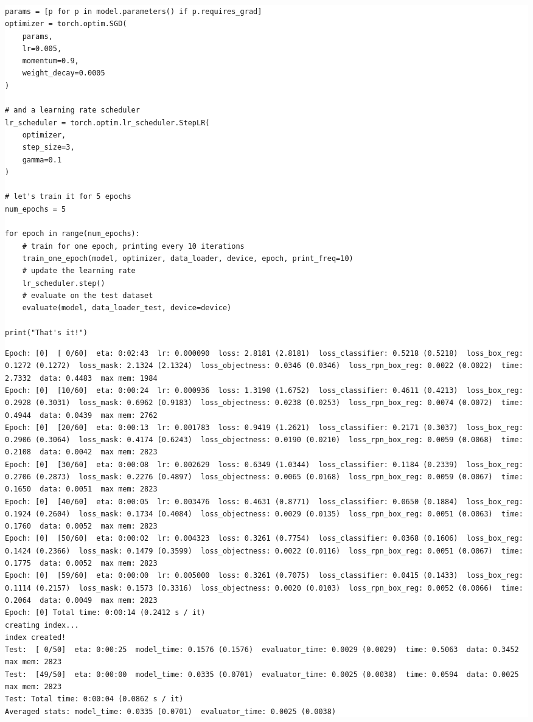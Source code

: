 ```
params = [p for p in model.parameters() if p.requires_grad]
optimizer = torch.optim.SGD(
    params,
    lr=0.005,
    momentum=0.9,
    weight_decay=0.0005
)

# and a learning rate scheduler
lr_scheduler = torch.optim.lr_scheduler.StepLR(
    optimizer,
    step_size=3,
    gamma=0.1
)

# let's train it for 5 epochs
num_epochs = 5

for epoch in range(num_epochs):
    # train for one epoch, printing every 10 iterations
    train_one_epoch(model, optimizer, data_loader, device, epoch, print_freq=10)
    # update the learning rate
    lr_scheduler.step()
    # evaluate on the test dataset
    evaluate(model, data_loader_test, device=device)

print("That's it!")

```






```
Epoch: [0]  [ 0/60]  eta: 0:02:43  lr: 0.000090  loss: 2.8181 (2.8181)  loss_classifier: 0.5218 (0.5218)  loss_box_reg: 0.1272 (0.1272)  loss_mask: 2.1324 (2.1324)  loss_objectness: 0.0346 (0.0346)  loss_rpn_box_reg: 0.0022 (0.0022)  time: 2.7332  data: 0.4483  max mem: 1984
Epoch: [0]  [10/60]  eta: 0:00:24  lr: 0.000936  loss: 1.3190 (1.6752)  loss_classifier: 0.4611 (0.4213)  loss_box_reg: 0.2928 (0.3031)  loss_mask: 0.6962 (0.9183)  loss_objectness: 0.0238 (0.0253)  loss_rpn_box_reg: 0.0074 (0.0072)  time: 0.4944  data: 0.0439  max mem: 2762
Epoch: [0]  [20/60]  eta: 0:00:13  lr: 0.001783  loss: 0.9419 (1.2621)  loss_classifier: 0.2171 (0.3037)  loss_box_reg: 0.2906 (0.3064)  loss_mask: 0.4174 (0.6243)  loss_objectness: 0.0190 (0.0210)  loss_rpn_box_reg: 0.0059 (0.0068)  time: 0.2108  data: 0.0042  max mem: 2823
Epoch: [0]  [30/60]  eta: 0:00:08  lr: 0.002629  loss: 0.6349 (1.0344)  loss_classifier: 0.1184 (0.2339)  loss_box_reg: 0.2706 (0.2873)  loss_mask: 0.2276 (0.4897)  loss_objectness: 0.0065 (0.0168)  loss_rpn_box_reg: 0.0059 (0.0067)  time: 0.1650  data: 0.0051  max mem: 2823
Epoch: [0]  [40/60]  eta: 0:00:05  lr: 0.003476  loss: 0.4631 (0.8771)  loss_classifier: 0.0650 (0.1884)  loss_box_reg: 0.1924 (0.2604)  loss_mask: 0.1734 (0.4084)  loss_objectness: 0.0029 (0.0135)  loss_rpn_box_reg: 0.0051 (0.0063)  time: 0.1760  data: 0.0052  max mem: 2823
Epoch: [0]  [50/60]  eta: 0:00:02  lr: 0.004323  loss: 0.3261 (0.7754)  loss_classifier: 0.0368 (0.1606)  loss_box_reg: 0.1424 (0.2366)  loss_mask: 0.1479 (0.3599)  loss_objectness: 0.0022 (0.0116)  loss_rpn_box_reg: 0.0051 (0.0067)  time: 0.1775  data: 0.0052  max mem: 2823
Epoch: [0]  [59/60]  eta: 0:00:00  lr: 0.005000  loss: 0.3261 (0.7075)  loss_classifier: 0.0415 (0.1433)  loss_box_reg: 0.1114 (0.2157)  loss_mask: 0.1573 (0.3316)  loss_objectness: 0.0020 (0.0103)  loss_rpn_box_reg: 0.0052 (0.0066)  time: 0.2064  data: 0.0049  max mem: 2823
Epoch: [0] Total time: 0:00:14 (0.2412 s / it)
creating index...
index created!
Test:  [ 0/50]  eta: 0:00:25  model_time: 0.1576 (0.1576)  evaluator_time: 0.0029 (0.0029)  time: 0.5063  data: 0.3452  max mem: 2823
Test:  [49/50]  eta: 0:00:00  model_time: 0.0335 (0.0701)  evaluator_time: 0.0025 (0.0038)  time: 0.0594  data: 0.0025  max mem: 2823
Test: Total time: 0:00:04 (0.0862 s / it)
Averaged stats: model_time: 0.0335 (0.0701)  evaluator_time: 0.0025 (0.0038)
```